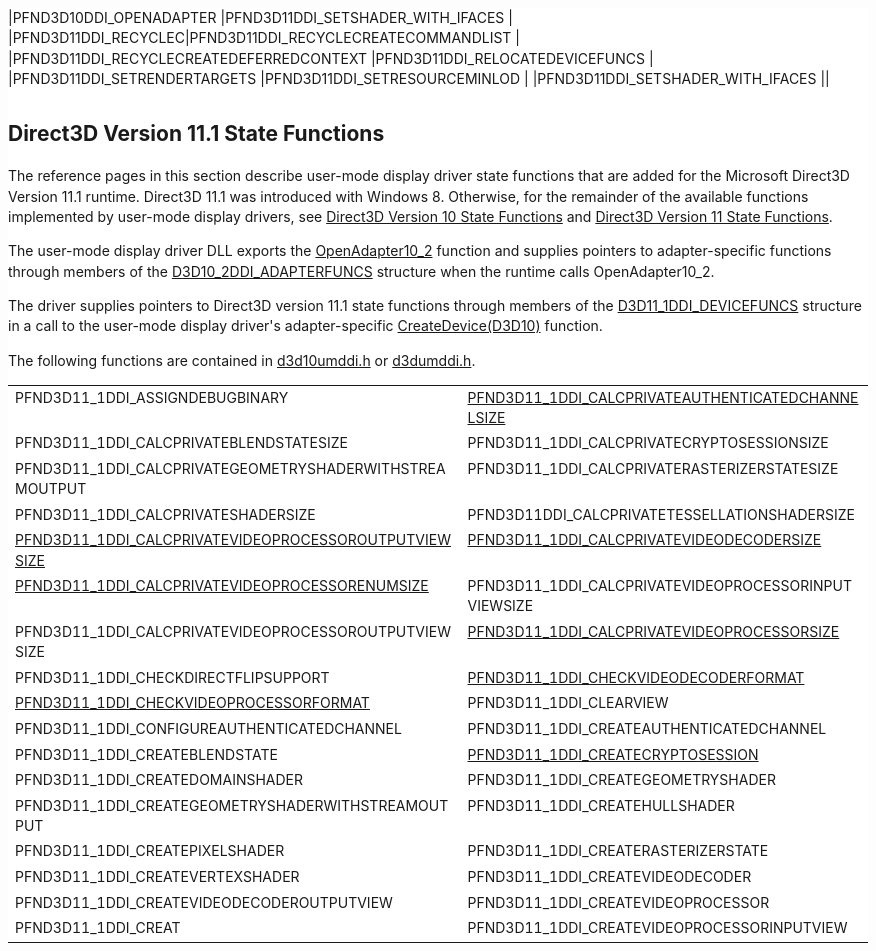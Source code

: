 |PFND3D10DDI_OPENADAPTER |PFND3D11DDI_SETSHADER_WITH_IFACES |
|PFND3D11DDI_RECYCLEC|PFND3D11DDI_RECYCLECREATECOMMANDLIST |
|PFND3D11DDI_RECYCLECREATEDEFERREDCONTEXT |PFND3D11DDI_RELOCATEDEVICEFUNCS |
|PFND3D11DDI_SETRENDERTARGETS |PFND3D11DDI_SETRESOURCEMINLOD |
|PFND3D11DDI_SETSHADER_WITH_IFACES ||

## Direct3D Version 11.1 State Functions

The reference pages in this section describe user-mode display driver state functions that are added for the Microsoft Direct3D Version 11.1 runtime. Direct3D 11.1 was introduced with Windows 8. Otherwise, for the remainder of the available functions implemented by user-mode display drivers, see [Direct3D Version 10 State Functions](#direct3d-version-10-state-functions) and [Direct3D Version 11 State Functions](#direct3d-version-11-state-functions).

The user-mode display driver DLL exports the [OpenAdapter10_2](https://docs.microsoft.com/windows-hardware/drivers/ddi/content/d3d10umddi/nc-d3d10umddi-pfnd3d10ddi_openadapter) function and supplies pointers to adapter-specific functions through members of the [D3D10_2DDI_ADAPTERFUNCS](https://docs.microsoft.com/windows-hardware/drivers/ddi/content/d3d10umddi/ns-d3d10umddi-d3d10_2ddi_adapterfuncs) structure when the runtime calls OpenAdapter10_2.

The driver supplies pointers to Direct3D version 11.1 state functions through members of the [D3D11_1DDI_DEVICEFUNCS](https://docs.microsoft.com/windows-hardware/drivers/ddi/content/d3d10umddi/ns-d3d10umddi-d3d11_1ddi_devicefuncs) structure in a call to the user-mode display driver's adapter-specific [CreateDevice(D3D10)](https://docs.microsoft.com/windows-hardware/drivers/ddi/content/d3d10umddi/nc-d3d10umddi-pfnd3d10ddi_createdevice) function.

The following functions are contained in [d3d10umddi.h](https://docs.microsoft.com/windows-hardware/drivers/ddi/content/d3d10umddi/) or [d3dumddi.h](https://docs.microsoft.com/windows-hardware/drivers/ddi/content/d3dumddi/index).

|||
|:--|:--|
|PFND3D11_1DDI_ASSIGNDEBUGBINARY|[PFND3D11_1DDI_CALCPRIVATEAUTHENTICATEDCHANNELSIZE](https://docs.microsoft.com/windows-hardware/drivers/ddi/content/d3d10umddi/nc-d3d10umddi-pfnd3d11_1ddi_calcprivateauthenticatedchannelsize)|
|PFND3D11_1DDI_CALCPRIVATEBLENDSTATESIZE |PFND3D11_1DDI_CALCPRIVATECRYPTOSESSIONSIZE |
|PFND3D11_1DDI_CALCPRIVATEGEOMETRYSHADERWITHSTREAMOUTPUT |PFND3D11_1DDI_CALCPRIVATERASTERIZERSTATESIZE |
|PFND3D11_1DDI_CALCPRIVATESHADERSIZE |PFND3D11DDI_CALCPRIVATETESSELLATIONSHADERSIZE |
|[PFND3D11_1DDI_CALCPRIVATEVIDEOPROCESSOROUTPUTVIEWSIZE](https://docs.microsoft.com/windows-hardware/drivers/ddi/content/d3d10umddi/nc-d3d10umddi-pfnd3d11_1ddi_calcprivatevideoprocessoroutputviewsize)|[PFND3D11_1DDI_CALCPRIVATEVIDEODECODERSIZE](https://docs.microsoft.com/windows-hardware/drivers/ddi/content/d3d10umddi/nc-d3d10umddi-pfnd3d11_1ddi_calcprivatevideodecodersize)|
|[PFND3D11_1DDI_CALCPRIVATEVIDEOPROCESSORENUMSIZE](https://docs.microsoft.com/windows-hardware/drivers/ddi/content/d3d10umddi/nc-d3d10umddi-pfnd3d11_1ddi_calcprivatevideoprocessorenumsize)|PFND3D11_1DDI_CALCPRIVATEVIDEOPROCESSORINPUTVIEWSIZE |
|PFND3D11_1DDI_CALCPRIVATEVIDEOPROCESSOROUTPUTVIEWSIZE |[PFND3D11_1DDI_CALCPRIVATEVIDEOPROCESSORSIZE](https://docs.microsoft.com/windows-hardware/drivers/ddi/content/d3d10umddi/nc-d3d10umddi-pfnd3d11_1ddi_calcprivatevideoprocessorsize)|
|PFND3D11_1DDI_CHECKDIRECTFLIPSUPPORT |[PFND3D11_1DDI_CHECKVIDEODECODERFORMAT](https://docs.microsoft.com/windows-hardware/drivers/ddi/content/d3d10umddi/nc-d3d10umddi-pfnd3d11_1ddi_checkvideodecoderformat)|
|[PFND3D11_1DDI_CHECKVIDEOPROCESSORFORMAT](https://docs.microsoft.com/windows-hardware/drivers/ddi/content/d3d10umddi/nc-d3d10umddi-pfnd3d11_1ddi_checkvideoprocessorformat)|PFND3D11_1DDI_CLEARVIEW |
|PFND3D11_1DDI_CONFIGUREAUTHENTICATEDCHANNEL |PFND3D11_1DDI_CREATEAUTHENTICATEDCHANNEL |
|PFND3D11_1DDI_CREATEBLENDSTATE |[PFND3D11_1DDI_CREATECRYPTOSESSION](https://docs.microsoft.com/windows-hardware/drivers/ddi/content/d3d10umddi/nc-d3d10umddi-pfnd3d11_1ddi_createcryptosession)|
|PFND3D11_1DDI_CREATEDOMAINSHADER |PFND3D11_1DDI_CREATEGEOMETRYSHADER |
|PFND3D11_1DDI_CREATEGEOMETRYSHADERWITHSTREAMOUTPUT |PFND3D11_1DDI_CREATEHULLSHADER |
|PFND3D11_1DDI_CREATEPIXELSHADER |PFND3D11_1DDI_CREATERASTERIZERSTATE |
|PFND3D11_1DDI_CREATEVERTEXSHADER |PFND3D11_1DDI_CREATEVIDEODECODER |
|PFND3D11_1DDI_CREATEVIDEODECODEROUTPUTVIEW |PFND3D11_1DDI_CREATEVIDEOPROCESSOR |
|PFND3D11_1DDI_CREAT|PFND3D11_1DDI_CREATEVIDEOPROCESSORINPUTVIEW |